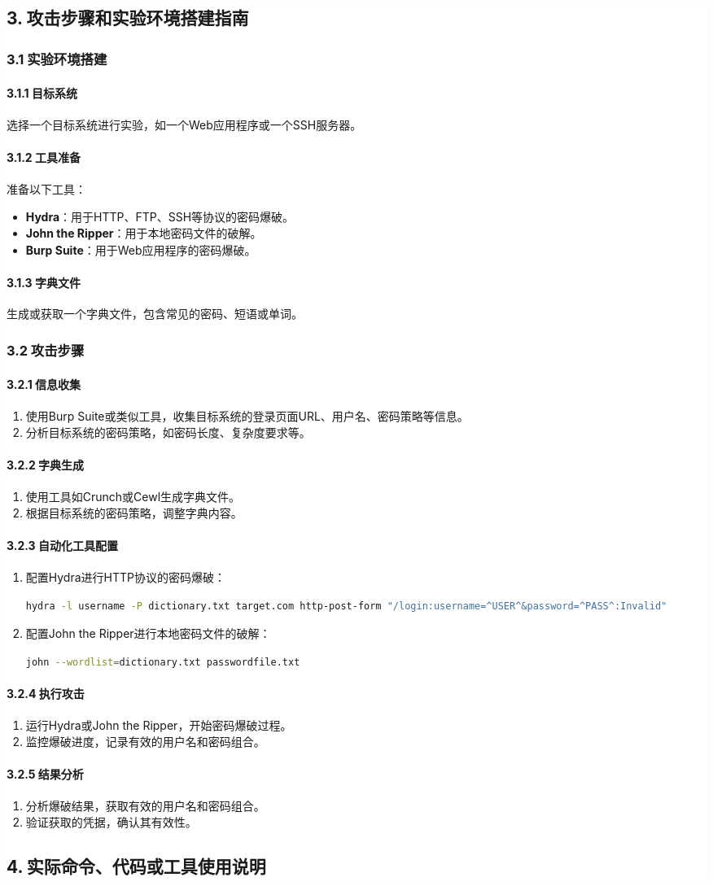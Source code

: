 ## 3. 攻击步骤和实验环境搭建指南

### 3.1 实验环境搭建

#### 3.1.1 目标系统

选择一个目标系统进行实验，如一个Web应用程序或一个SSH服务器。

#### 3.1.2 工具准备

准备以下工具：
- **Hydra**：用于HTTP、FTP、SSH等协议的密码爆破。
- **John the Ripper**：用于本地密码文件的破解。
- **Burp Suite**：用于Web应用程序的密码爆破。

#### 3.1.3 字典文件

生成或获取一个字典文件，包含常见的密码、短语或单词。

### 3.2 攻击步骤

#### 3.2.1 信息收集

1. 使用Burp Suite或类似工具，收集目标系统的登录页面URL、用户名、密码策略等信息。
2. 分析目标系统的密码策略，如密码长度、复杂度要求等。

#### 3.2.2 字典生成

1. 使用工具如Crunch或Cewl生成字典文件。
2. 根据目标系统的密码策略，调整字典内容。

#### 3.2.3 自动化工具配置

1. 配置Hydra进行HTTP协议的密码爆破：
   ```bash
   hydra -l username -P dictionary.txt target.com http-post-form "/login:username=^USER^&password=^PASS^:Invalid"
   ```
2. 配置John the Ripper进行本地密码文件的破解：
   ```bash
   john --wordlist=dictionary.txt passwordfile.txt
   ```

#### 3.2.4 执行攻击

1. 运行Hydra或John the Ripper，开始密码爆破过程。
2. 监控爆破进度，记录有效的用户名和密码组合。

#### 3.2.5 结果分析

1. 分析爆破结果，获取有效的用户名和密码组合。
2. 验证获取的凭据，确认其有效性。

## 4. 实际命令、代码或工具使用说明

